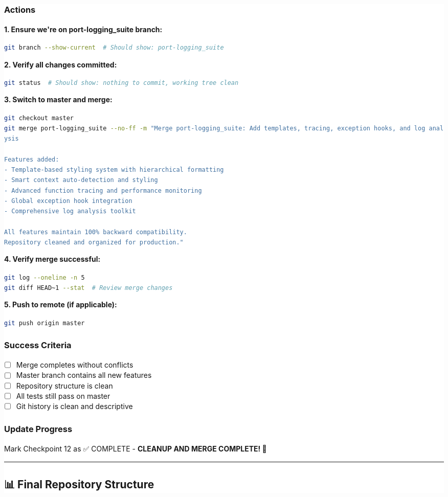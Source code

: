 ### Actions

**1. Ensure we're on port-logging_suite branch:**
```bash
git branch --show-current  # Should show: port-logging_suite
```

**2. Verify all changes committed:**
```bash
git status  # Should show: nothing to commit, working tree clean
```

**3. Switch to master and merge:**
```bash
git checkout master
git merge port-logging_suite --no-ff -m "Merge port-logging_suite: Add templates, tracing, exception hooks, and log analysis

Features added:
- Template-based styling system with hierarchical formatting
- Smart context auto-detection and styling
- Advanced function tracing and performance monitoring
- Global exception hook integration
- Comprehensive log analysis toolkit

All features maintain 100% backward compatibility.
Repository cleaned and organized for production."
```

**4. Verify merge successful:**
```bash
git log --oneline -n 5
git diff HEAD~1 --stat  # Review merge changes
```

**5. Push to remote (if applicable):**
```bash
git push origin master
```

### Success Criteria
- [ ] Merge completes without conflicts
- [ ] Master branch contains all new features
- [ ] Repository structure is clean
- [ ] All tests still pass on master
- [ ] Git history is clean and descriptive

### Update Progress
Mark Checkpoint 12 as ✅ COMPLETE - **CLEANUP AND MERGE COMPLETE! 🎉**

---

## 📊 Final Repository Structure
